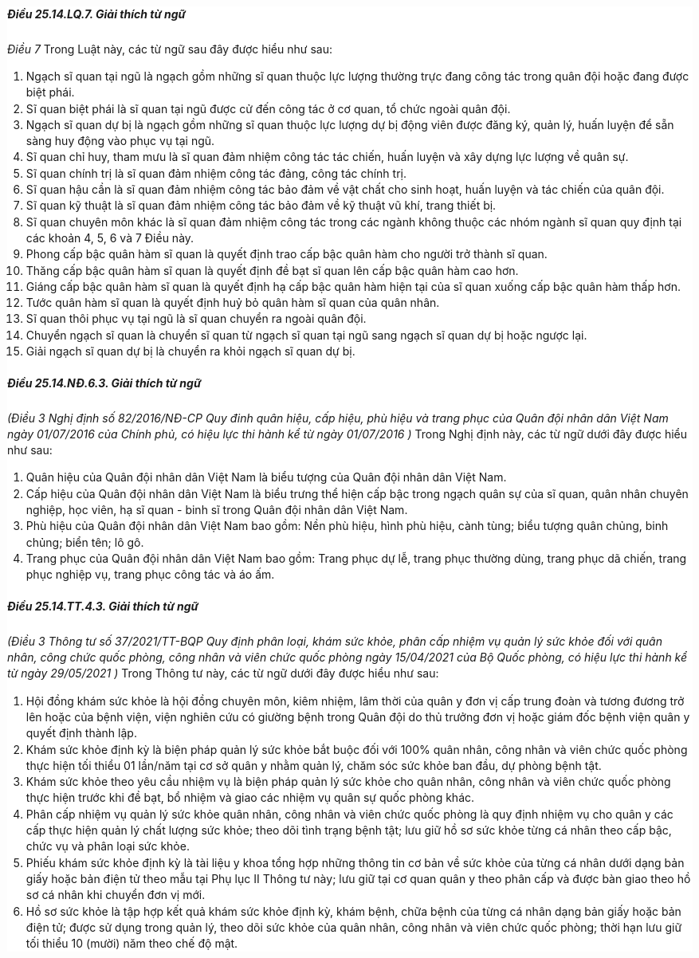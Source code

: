 ##### Điều 25.14.LQ.7. Giải thích từ ngữ
*Điều 7*
Trong Luật này, các từ ngữ sau đây được hiểu như sau:
1. Ngạch sĩ quan tại ngũ là ngạch gồm những sĩ quan thuộc lực lượng thường trực đang công tác trong quân đội hoặc đang được biệt phái.
2. Sĩ quan biệt phái là sĩ quan tại ngũ được cử đến công tác ở cơ quan, tổ chức ngoài quân đội.
3. Ngạch sĩ quan dự bị là ngạch gồm những sĩ quan thuộc lực lượng dự bị động viên được đăng ký, quản lý, huấn luyện để sẵn sàng huy động vào phục vụ tại ngũ.
4. Sĩ quan chỉ huy, tham mưu là sĩ quan đảm nhiệm công tác tác chiến, huấn luyện và xây dựng lực lượng về quân sự.
5. Sĩ quan chính trị là sĩ quan đảm nhiệm công tác đảng, công tác chính trị.
6. Sĩ quan hậu cần là sĩ quan đảm nhiệm công tác bảo đảm về vật chất cho sinh hoạt, huấn luyện và tác chiến của quân đội.
7. Sĩ quan kỹ thuật là sĩ quan đảm nhiệm công tác bảo đảm về kỹ thuật vũ khí, trang thiết bị.
8. Sĩ quan chuyên môn khác là sĩ quan đảm nhiệm công tác trong các ngành không thuộc các nhóm ngành sĩ quan quy định tại các khoản 4, 5, 6 và 7 Điều này.
9. Phong cấp bậc quân hàm sĩ quan là quyết định trao cấp bậc quân hàm cho người trở thành sĩ quan.
10. Thăng cấp bậc quân hàm sĩ quan là quyết định đề bạt sĩ quan lên cấp bậc quân hàm cao hơn.
11. Giáng cấp bậc quân hàm sĩ quan là quyết định hạ cấp bậc quân hàm hiện tại của sĩ quan xuống cấp bậc quân hàm thấp hơn.
12. Tước quân hàm sĩ quan là quyết định huỷ bỏ quân hàm sĩ quan của quân nhân.
13. Sĩ quan thôi phục vụ tại ngũ là sĩ quan chuyển ra ngoài quân đội.
14. Chuyển ngạch sĩ quan là chuyển sĩ quan từ ngạch sĩ quan tại ngũ sang ngạch sĩ quan dự bị hoặc ngược lại.
15. Giải ngạch sĩ quan dự bị là chuyển ra khỏi ngạch sĩ quan dự bị.

##### Điều 25.14.NĐ.6.3. Giải thích từ ngữ
*(Điều 3 Nghị định số 82/2016/NĐ-CP Quy đinh quân hiệu, cấp hiệu, phù hiệu và trang phục của Quân đội nhân dân Việt Nam ngày 01/07/2016 của Chính phủ, có hiệu lực thi hành kể từ ngày 01/07/2016 )*
Trong Nghị định này, các từ ngữ dưới đây được hiểu như sau:
1. Quân hiệu của Quân đội nhân dân Việt Nam là biểu tượng của Quân đội nhân dân Việt Nam.
2. Cấp hiệu của Quân đội nhân dân Việt Nam là biểu trưng thể hiện cấp bậc trong ngạch quân sự của sĩ quan, quân nhân chuyên nghiệp, học viên, hạ sĩ quan - binh sĩ trong Quân đội nhân dân Việt Nam.
3. Phù hiệu của Quân đội nhân dân Việt Nam bao gồm: Nền phù hiệu, hình phù hiệu, cành tùng; biểu tượng quân chủng, binh chủng; biển tên; lô gô.
4. Trang phục của Quân đội nhân dân Việt Nam bao gồm: Trang phục dự lễ, trang phục thường dùng, trang phục dã chiến, trang phục nghiệp vụ, trang phục công tác và áo ấm.

##### Điều 25.14.TT.4.3. Giải thích từ ngữ
*(Điều 3 Thông tư số 37/2021/TT-BQP Quy định phân loại, khám sức khỏe, phân cấp nhiệm vụ quản lý sức khỏe đối với quân nhân, công chức quốc phòng, công nhân và viên chức quốc phòng ngày 15/04/2021 của Bộ Quốc phòng, có hiệu lực thi hành kể từ ngày 29/05/2021 )*
Trong Thông tư này, các từ ngữ dưới đây được hiểu như sau:
1. Hội đồng khám sức khỏe là hội đồng chuyên môn, kiêm nhiệm, lâm thời của quân y đơn vị cấp trung đoàn và tương đương trở lên hoặc của bệnh viện, viện nghiên cứu có giường bệnh trong Quân đội do thủ trưởng đơn vị hoặc giám đốc bệnh viện quân y quyết định thành lập.
2. Khám sức khỏe định kỳ là biện pháp quản lý sức khỏe bắt buộc đối với 100% quân nhân, công nhân và viên chức quốc phòng thực hiện tối thiểu 01 lần/năm tại cơ sở quân y nhằm quản lý, chăm sóc sức khỏe ban đầu, dự phòng bệnh tật.
3. Khám sức khỏe theo yêu cầu nhiệm vụ là biện pháp quản lý sức khỏe cho quân nhân, công nhân và viên chức quốc phòng thực hiện trước khi đề bạt, bổ nhiệm và giao các nhiệm vụ quân sự quốc phòng khác.
4. Phân cấp nhiệm vụ quản lý sức khỏe quân nhân, công nhân và viên chức quốc phòng là quy định nhiệm vụ cho quân y các cấp thực hiện quản lý chất lượng sức khỏe; theo dõi tình trạng bệnh tật; lưu giữ hồ sơ sức khỏe từng cá nhân theo cấp bậc, chức vụ và phân loại sức khỏe.
5. Phiếu khám sức khỏe định kỳ là tài liệu y khoa tổng hợp những thông tin cơ bản về sức khỏe của từng cá nhân dưới dạng bản giấy hoặc bản điện tử theo mẫu tại Phụ lục II Thông tư này; lưu giữ tại cơ quan quân y theo phân cấp và được bàn giao theo hồ sơ cá nhân khi chuyển đơn vị mới.
6. Hồ sơ sức khỏe là tập hợp kết quả khám sức khỏe định kỳ, khám bệnh, chữa bệnh của từng cá nhân dạng bản giấy hoặc bản điện tử; được sử dụng trong quản lý, theo dõi sức khỏe của quân nhân, công nhân và viên chức quốc phòng; thời hạn lưu giữ tối thiểu 10 (mười) năm theo chế độ mật.
